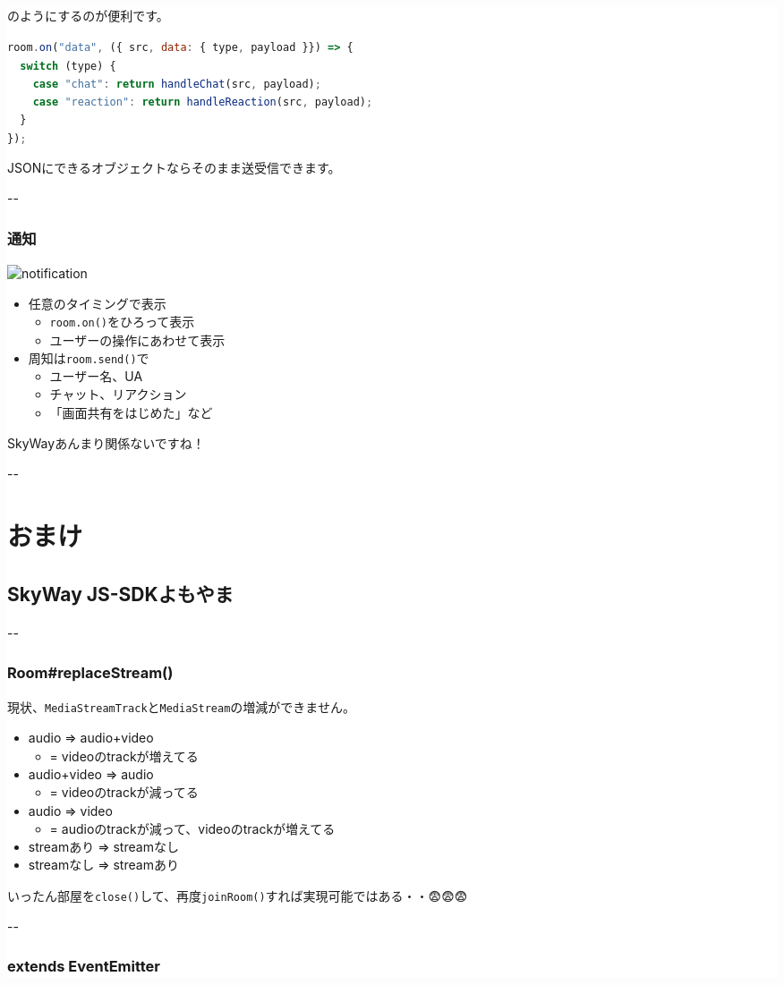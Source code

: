 のようにするのが便利です。

```js
room.on("data", ({ src, data: { type, payload }}) => {
  switch (type) {
    case "chat": return handleChat(src, payload);
    case "reaction": return handleReaction(src, payload);
  }
});
```

JSONにできるオブジェクトならそのまま送受信できます。

--

### 通知

![notification](./img/notification.png)

- 任意のタイミングで表示
  - `room.on()`をひろって表示
  - ユーザーの操作にあわせて表示
- 周知は`room.send()`で
  - ユーザー名、UA
  - チャット、リアクション
  - 「画面共有をはじめた」など

SkyWayあんまり関係ないですね！

--

# おまけ
## SkyWay JS-SDKよもやま

--

### Room#replaceStream()

現状、`MediaStreamTrack`と`MediaStream`の増減ができません。

- audio => audio+video
  - = videoのtrackが増えてる
- audio+video => audio
  - = videoのtrackが減ってる
- audio => video
  - = audioのtrackが減って、videoのtrackが増えてる
- streamあり => streamなし
- streamなし => streamあり

いったん部屋を`close()`して、再度`joinRoom()`すれば実現可能ではある・・😨😨😨

--

### extends EventEmitter

